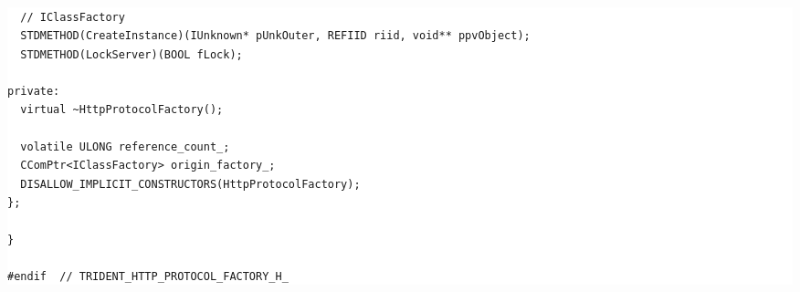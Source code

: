       // IClassFactory
      STDMETHOD(CreateInstance)(IUnknown* pUnkOuter, REFIID riid, void** ppvObject);
      STDMETHOD(LockServer)(BOOL fLock);
    
    private:
      virtual ~HttpProtocolFactory();
    
      volatile ULONG reference_count_;
      CComPtr<IClassFactory> origin_factory_;
      DISALLOW_IMPLICIT_CONSTRUCTORS(HttpProtocolFactory);
    };
    
    }
    
    #endif  // TRIDENT_HTTP_PROTOCOL_FACTORY_H_
    

  
  

  

